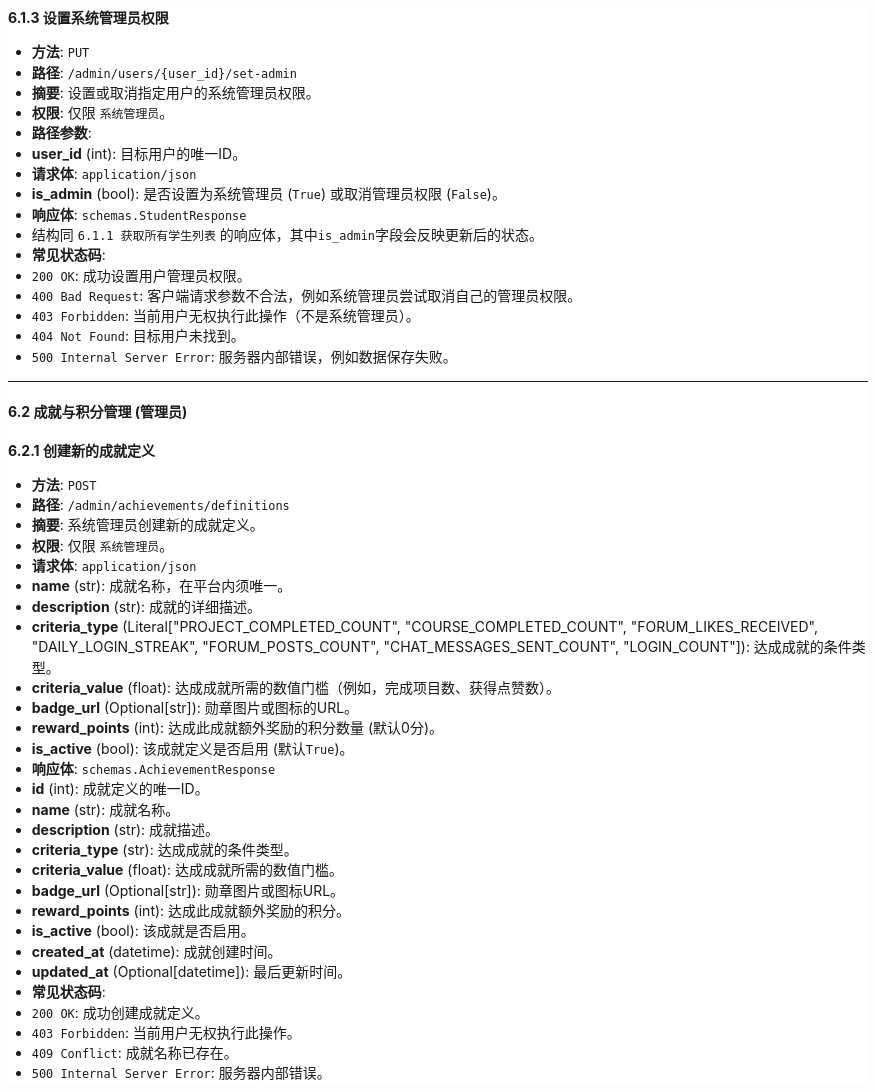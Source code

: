 **6.1.3 设置系统管理员权限**
* **方法**: `PUT`
* **路径**: `/admin/users/{user_id}/set-admin`
* **摘要**: 设置或取消指定用户的系统管理员权限。
* **权限**: 仅限 `系统管理员`。
* **路径参数**:
 * **user_id** (int): 目标用户的唯一ID。
* **请求体**: `application/json`
 * **is_admin** (bool): 是否设置为系统管理员 (`True`) 或取消管理员权限 (`False`)。
* **响应体**: `schemas.StudentResponse`
 * 结构同 `6.1.1 获取所有学生列表` 的响应体，其中`is_admin`字段会反映更新后的状态。
* **常见状态码**:
 * `200 OK`: 成功设置用户管理员权限。
 * `400 Bad Request`: 客户端请求参数不合法，例如系统管理员尝试取消自己的管理员权限。
 * `403 Forbidden`: 当前用户无权执行此操作（不是系统管理员）。
 * `404 Not Found`: 目标用户未找到。
 * `500 Internal Server Error`: 服务器内部错误，例如数据保存失败。

---

#### **6.2 成就与积分管理 (管理员)**

**6.2.1 创建新的成就定义**
* **方法**: `POST`
* **路径**: `/admin/achievements/definitions`
* **摘要**: 系统管理员创建新的成就定义。
* **权限**: 仅限 `系统管理员`。
* **请求体**: `application/json`
 * **name** (str): 成就名称，在平台内须唯一。
 * **description** (str): 成就的详细描述。
 * **criteria_type** (Literal["PROJECT_COMPLETED_COUNT", "COURSE_COMPLETED_COUNT", "FORUM_LIKES_RECEIVED", "DAILY_LOGIN_STREAK", "FORUM_POSTS_COUNT", "CHAT_MESSAGES_SENT_COUNT", "LOGIN_COUNT"]): 达成成就的条件类型。
 * **criteria_value** (float): 达成成就所需的数值门槛（例如，完成项目数、获得点赞数）。
 * **badge_url** (Optional[str]): 勋章图片或图标的URL。
 * **reward_points** (int): 达成此成就额外奖励的积分数量 (默认0分)。
 * **is_active** (bool): 该成就定义是否启用 (默认`True`)。
* **响应体**: `schemas.AchievementResponse`
 * **id** (int): 成就定义的唯一ID。
 * **name** (str): 成就名称。
 * **description** (str): 成就描述。
 * **criteria_type** (str): 达成成就的条件类型。
 * **criteria_value** (float): 达成成就所需的数值门槛。
 * **badge_url** (Optional[str]): 勋章图片或图标URL。
 * **reward_points** (int): 达成此成就额外奖励的积分。
 * **is_active** (bool): 该成就是否启用。
 * **created_at** (datetime): 成就创建时间。
 * **updated_at** (Optional[datetime]): 最后更新时间。
* **常见状态码**:
 * `200 OK`: 成功创建成就定义。
 * `403 Forbidden`: 当前用户无权执行此操作。
 * `409 Conflict`: 成就名称已存在。
 * `500 Internal Server Error`: 服务器内部错误。
